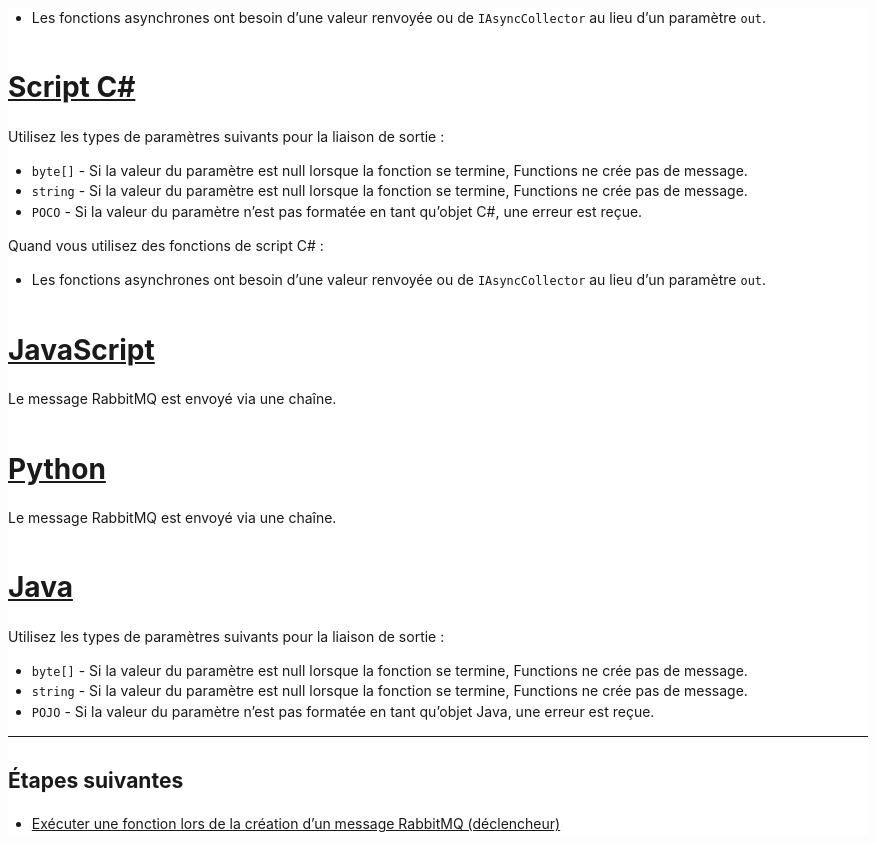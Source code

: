 * Les fonctions asynchrones ont besoin d’une valeur renvoyée ou de `IAsyncCollector` au lieu d’un paramètre `out`.

# <a name="c-script"></a>[Script C#](#tab/csharp-script)

Utilisez les types de paramètres suivants pour la liaison de sortie :

* `byte[]` - Si la valeur du paramètre est null lorsque la fonction se termine, Functions ne crée pas de message.
* `string` - Si la valeur du paramètre est null lorsque la fonction se termine, Functions ne crée pas de message.
* `POCO` - Si la valeur du paramètre n’est pas formatée en tant qu’objet C#, une erreur est reçue.

Quand vous utilisez des fonctions de script C# :

* Les fonctions asynchrones ont besoin d’une valeur renvoyée ou de `IAsyncCollector` au lieu d’un paramètre `out`.

# <a name="javascript"></a>[JavaScript](#tab/javascript)

Le message RabbitMQ est envoyé via une chaîne.

# <a name="python"></a>[Python](#tab/python)

Le message RabbitMQ est envoyé via une chaîne.

# <a name="java"></a>[Java](#tab/java)

Utilisez les types de paramètres suivants pour la liaison de sortie :

* `byte[]` - Si la valeur du paramètre est null lorsque la fonction se termine, Functions ne crée pas de message.
* `string` - Si la valeur du paramètre est null lorsque la fonction se termine, Functions ne crée pas de message.
* `POJO` - Si la valeur du paramètre n’est pas formatée en tant qu’objet Java, une erreur est reçue.

---

## <a name="next-steps"></a>Étapes suivantes

- [Exécuter une fonction lors de la création d’un message RabbitMQ (déclencheur)](./functions-bindings-rabbitmq-trigger.md)
